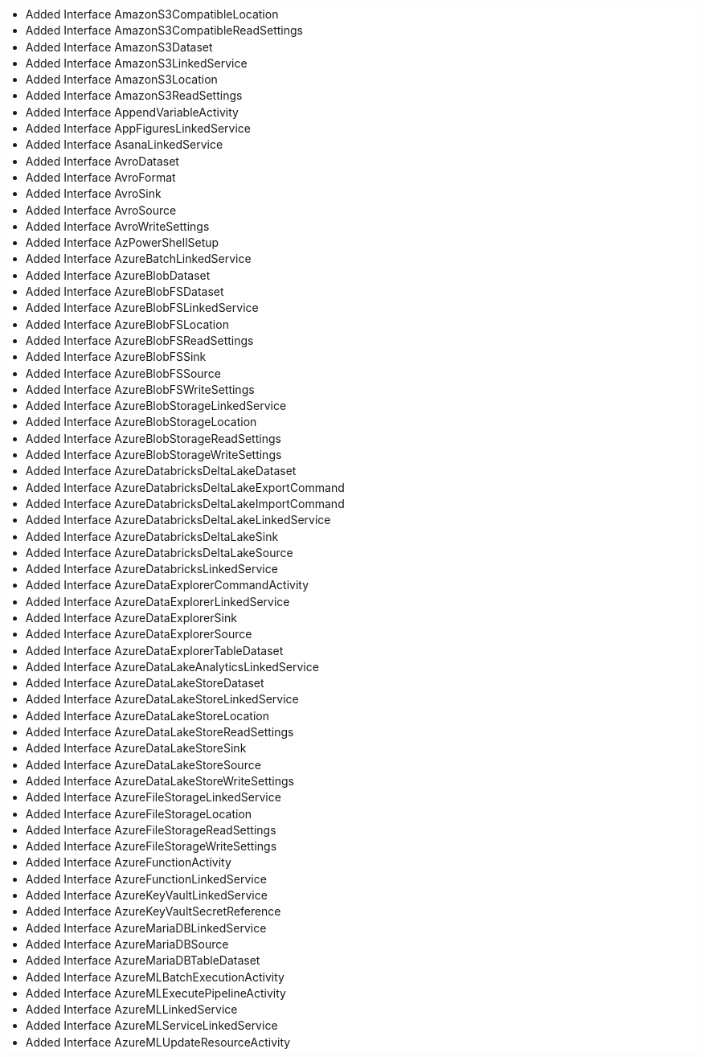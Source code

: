   - Added Interface AmazonS3CompatibleLocation
  - Added Interface AmazonS3CompatibleReadSettings
  - Added Interface AmazonS3Dataset
  - Added Interface AmazonS3LinkedService
  - Added Interface AmazonS3Location
  - Added Interface AmazonS3ReadSettings
  - Added Interface AppendVariableActivity
  - Added Interface AppFiguresLinkedService
  - Added Interface AsanaLinkedService
  - Added Interface AvroDataset
  - Added Interface AvroFormat
  - Added Interface AvroSink
  - Added Interface AvroSource
  - Added Interface AvroWriteSettings
  - Added Interface AzPowerShellSetup
  - Added Interface AzureBatchLinkedService
  - Added Interface AzureBlobDataset
  - Added Interface AzureBlobFSDataset
  - Added Interface AzureBlobFSLinkedService
  - Added Interface AzureBlobFSLocation
  - Added Interface AzureBlobFSReadSettings
  - Added Interface AzureBlobFSSink
  - Added Interface AzureBlobFSSource
  - Added Interface AzureBlobFSWriteSettings
  - Added Interface AzureBlobStorageLinkedService
  - Added Interface AzureBlobStorageLocation
  - Added Interface AzureBlobStorageReadSettings
  - Added Interface AzureBlobStorageWriteSettings
  - Added Interface AzureDatabricksDeltaLakeDataset
  - Added Interface AzureDatabricksDeltaLakeExportCommand
  - Added Interface AzureDatabricksDeltaLakeImportCommand
  - Added Interface AzureDatabricksDeltaLakeLinkedService
  - Added Interface AzureDatabricksDeltaLakeSink
  - Added Interface AzureDatabricksDeltaLakeSource
  - Added Interface AzureDatabricksLinkedService
  - Added Interface AzureDataExplorerCommandActivity
  - Added Interface AzureDataExplorerLinkedService
  - Added Interface AzureDataExplorerSink
  - Added Interface AzureDataExplorerSource
  - Added Interface AzureDataExplorerTableDataset
  - Added Interface AzureDataLakeAnalyticsLinkedService
  - Added Interface AzureDataLakeStoreDataset
  - Added Interface AzureDataLakeStoreLinkedService
  - Added Interface AzureDataLakeStoreLocation
  - Added Interface AzureDataLakeStoreReadSettings
  - Added Interface AzureDataLakeStoreSink
  - Added Interface AzureDataLakeStoreSource
  - Added Interface AzureDataLakeStoreWriteSettings
  - Added Interface AzureFileStorageLinkedService
  - Added Interface AzureFileStorageLocation
  - Added Interface AzureFileStorageReadSettings
  - Added Interface AzureFileStorageWriteSettings
  - Added Interface AzureFunctionActivity
  - Added Interface AzureFunctionLinkedService
  - Added Interface AzureKeyVaultLinkedService
  - Added Interface AzureKeyVaultSecretReference
  - Added Interface AzureMariaDBLinkedService
  - Added Interface AzureMariaDBSource
  - Added Interface AzureMariaDBTableDataset
  - Added Interface AzureMLBatchExecutionActivity
  - Added Interface AzureMLExecutePipelineActivity
  - Added Interface AzureMLLinkedService
  - Added Interface AzureMLServiceLinkedService
  - Added Interface AzureMLUpdateResourceActivity